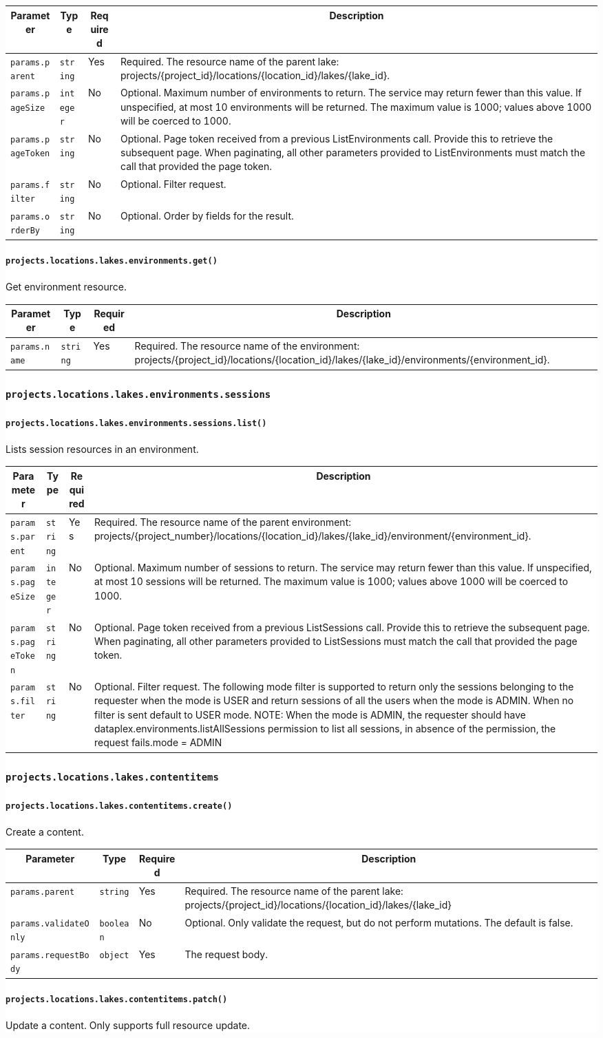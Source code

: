 | Parameter | Type | Required | Description |
|---|---|---|---|
| `params.parent` | `string` | Yes | Required. The resource name of the parent lake: projects/{project_id}/locations/{location_id}/lakes/{lake_id}. |
| `params.pageSize` | `integer` | No | Optional. Maximum number of environments to return. The service may return fewer than this value. If unspecified, at most 10 environments will be returned. The maximum value is 1000; values above 1000 will be coerced to 1000. |
| `params.pageToken` | `string` | No | Optional. Page token received from a previous ListEnvironments call. Provide this to retrieve the subsequent page. When paginating, all other parameters provided to ListEnvironments must match the call that provided the page token. |
| `params.filter` | `string` | No | Optional. Filter request. |
| `params.orderBy` | `string` | No | Optional. Order by fields for the result. |

#### `projects.locations.lakes.environments.get()`

Get environment resource.

| Parameter | Type | Required | Description |
|---|---|---|---|
| `params.name` | `string` | Yes | Required. The resource name of the environment: projects/{project_id}/locations/{location_id}/lakes/{lake_id}/environments/{environment_id}. |

### `projects.locations.lakes.environments.sessions`

#### `projects.locations.lakes.environments.sessions.list()`

Lists session resources in an environment.

| Parameter | Type | Required | Description |
|---|---|---|---|
| `params.parent` | `string` | Yes | Required. The resource name of the parent environment: projects/{project_number}/locations/{location_id}/lakes/{lake_id}/environment/{environment_id}. |
| `params.pageSize` | `integer` | No | Optional. Maximum number of sessions to return. The service may return fewer than this value. If unspecified, at most 10 sessions will be returned. The maximum value is 1000; values above 1000 will be coerced to 1000. |
| `params.pageToken` | `string` | No | Optional. Page token received from a previous ListSessions call. Provide this to retrieve the subsequent page. When paginating, all other parameters provided to ListSessions must match the call that provided the page token. |
| `params.filter` | `string` | No | Optional. Filter request. The following mode filter is supported to return only the sessions belonging to the requester when the mode is USER and return sessions of all the users when the mode is ADMIN. When no filter is sent default to USER mode. NOTE: When the mode is ADMIN, the requester should have dataplex.environments.listAllSessions permission to list all sessions, in absence of the permission, the request fails.mode = ADMIN | USER |

### `projects.locations.lakes.contentitems`

#### `projects.locations.lakes.contentitems.create()`

Create a content.

| Parameter | Type | Required | Description |
|---|---|---|---|
| `params.parent` | `string` | Yes | Required. The resource name of the parent lake: projects/{project_id}/locations/{location_id}/lakes/{lake_id} |
| `params.validateOnly` | `boolean` | No | Optional. Only validate the request, but do not perform mutations. The default is false. |
| `params.requestBody` | `object` | Yes | The request body. |

#### `projects.locations.lakes.contentitems.patch()`

Update a content. Only supports full resource update.
